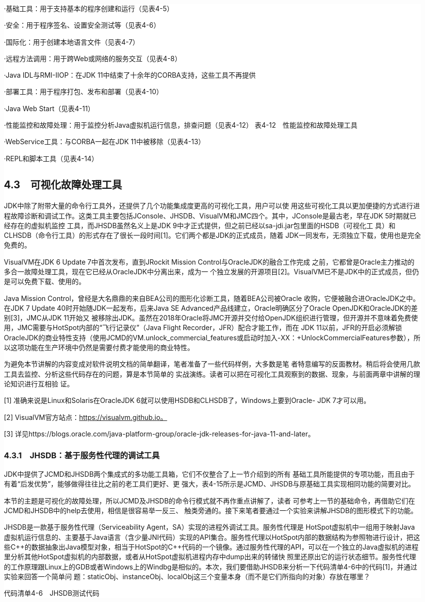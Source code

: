 ·基础工具：用于支持基本的程序创建和运行（见表4-5）

·安全：用于程序签名、设置安全测试等（见表4-6）

·国际化：用于创建本地语言文件（见表4-7）

·远程方法调用：用于跨Web或网络的服务交互（见表4-8）

·Java IDL与RMI-IIOP：在JDK 11中结束了十余年的CORBA支持，这些工具不再提供

·部署工具：用于程序打包、发布和部署（见表4-10）

·Java Web Start（见表4-11）

·性能监控和故障处理：用于监控分析Java虚拟机运行信息，排查问题（见表4-12） 表4-12　性能监控和故障处理工具

·WebService工具：与CORBA一起在JDK 11中被移除（见表4-13）

·REPL和脚本工具（见表4-14）

## 4.3　可视化故障处理工具

 JDK中除了附带大量的命令行工具外，还提供了几个功能集成度更高的可视化工具，用户可以使 用这些可视化工具以更加便捷的方式进行进程故障诊断和调试工作。这类工具主要包括JConsole、JHSDB、VisualVM和JMC四个。其中，JConsole是最古老，早在JDK 5时期就已经存在的虚拟机监控 工具，而JHSDB虽然名义上是JDK 9中才正式提供，但之前已经以sa-jdi.jar包里面的HSDB（可视化工 具）和CLHSDB（命令行工具）的形式存在了很长一段时间[1]。它们两个都是JDK的正式成员，随着 JDK一同发布，无须独立下载，使用也是完全免费的。

 VisualVM在JDK 6 Update 7中首次发布，直到JRockit Mission Control与OracleJDK的融合工作完成 之前，它都曾是Oracle主力推动的多合一故障处理工具，现在它已经从OracleJDK中分离出来，成为一 个独立发展的开源项目[2]。VisualVM已不是JDK中的正式成员，但仍是可以免费下载、使用的。

 Java Mission Control，曾经是大名鼎鼎的来自BEA公司的图形化诊断工具，随着BEA公司被Oracle 收购，它便被融合进OracleJDK之中。在JDK 7 Update 40时开始随JDK一起发布，后来Java SE Advanced产品线建立，Oracle明确区分了Oracle OpenJDK和OracleJDK的差别[3]，JMC从JDK 11开始又 被移除出JDK。虽然在2018年Oracle将JMC开源并交付给OpenJDK组织进行管理，但开源并不意味着免费使用，JMC需要与HotSpot内部的“飞行记录仪”（Java Flight Recorder，JFR）配合才能工作，而在 JDK 11以前，JFR的开启必须解锁OracleJDK的商业特性支持（使用JCMD的VM.unlock_commercial_features或启动时加入-XX：+UnlockCommercialFeatures参数），所以这项功能在生产环境中仍然是需要付费才能使用的商业特性。

 为避免本节讲解的内容变成对软件说明文档的简单翻译，笔者准备了一些代码样例，大多数是笔 者特意编写的反面教材。稍后将会使用几款工具去监控、分析这些代码存在的问题，算是本节简单的 实战演练。读者可以把在可视化工具观察到的数据、现象，与前面两章中讲解的理论知识进行互相验 证。

[1] 准确来说是Linux和Solaris在OracleJDK 6就可以使用HSDB和CLHSDB了，Windows上要到Oracle- JDK 7才可以用。

[2] VisualVM官方站点：https://visualvm.github.io。

[3] 详见https://blogs.oracle.com/java-platform-group/oracle-jdk-releases-for-java-11-and-later。

### 4.3.1　JHSDB：基于服务性代理的调试工具

 JDK中提供了JCMD和JHSDB两个集成式的多功能工具箱，它们不仅整合了上一节介绍到的所有 基础工具所能提供的专项功能，而且由于有着“后发优势”，能够做得往往比之前的老工具们更好、更 强大，表4-15所示是JCMD、JHSDB与原基础工具实现相同功能的简要对比。

 本节的主题是可视化的故障处理，所以JCMD及JHSDB的命令行模式就不再作重点讲解了，读者 可参考上一节的基础命令，再借助它们在JCMD和JHSDB中的help去使用，相信是很容易举一反三、 触类旁通的。接下来笔者要通过一个实验来讲解JHSDB的图形模式下的功能。

 JHSDB是一款基于服务性代理（Serviceability Agent，SA）实现的进程外调试工具。服务性代理是 HotSpot虚拟机中一组用于映射Java虚拟机运行信息的、主要基于Java语言（含少量JNI代码）实现的API集合。服务性代理以HotSpot内部的数据结构为参照物进行设计，把这些C++的数据抽象出Java模型对象，相当于HotSpot的C++代码的一个镜像。通过服务性代理的API，可以在一个独立的Java虚拟机的进程里分析其他HotSpot虚拟机的内部数据，或者从HotSpot虚拟机进程内存中dump出来的转储快 照里还原出它的运行状态细节。服务性代理的工作原理跟Linux上的GDB或者Windows上的Windbg是相似的。本次，我们要借助JHSDB来分析一下代码清单4-6中的代码[1]，并通过实验来回答一个简单问 题：staticObj、instanceObj、localObj这三个变量本身（而不是它们所指向的对象）存放在哪里？

代码清单4-6　JHSDB测试代码
